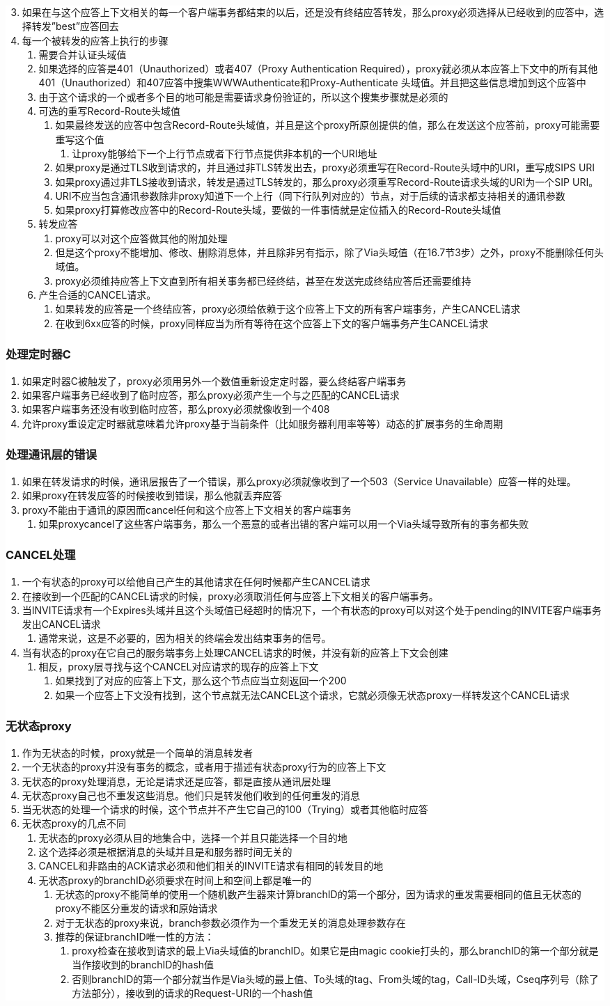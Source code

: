 3. 如果在与这个应答上下文相关的每一个客户端事务都结束的以后，还是没有终结应答转发，那么proxy必须选择从已经收到的应答中，选择转发”best”应答回去
4. 每一个被转发的应答上执行的步骤
   1.  需要合并认证头域值
      1. 如果选择的应答是401（Unauthorized）或者407（Proxy Authentication Required），proxy就必须从本应答上下文中的所有其他401（Unauthorized）和407应答中搜集WWWAuthenticate和Proxy-Authenticate 头域值。并且把这些信息增加到这个应答中
      2. 由于这个请求的一个或者多个目的地可能是需要请求身份验证的，所以这个搜集步骤就是必须的
   2. 可选的重写Record-Route头域值
      1. 如果最终发送的应答中包含Record-Route头域值，并且是这个proxy所原创提供的值，那么在发送这个应答前，proxy可能需要重写这个值
         1. 让proxy能够给下一个上行节点或者下行节点提供非本机的一个URI地址
      2. 如果proxy是通过TLS收到请求的，并且通过非TLS转发出去，proxy必须重写在Record-Route头域中的URI，重写成SIPS URI
      3. 如果proxy通过非TLS接收到请求，转发是通过TLS转发的，那么proxy必须重写Record-Route请求头域的URI为一个SIP URI。
      4. URI不应当包含通讯参数除非proxy知道下一个上行（同下行队列对应的）节点，对于后续的请求都支持相关的通讯参数
      5. 如果proxy打算修改应答中的Record-Route头域，要做的一件事情就是定位插入的Record-Route头域值
   3. 转发应答
      1. proxy可以对这个应答做其他的附加处理
      2. 但是这个proxy不能增加、修改、删除消息体，并且除非另有指示，除了Via头域值（在16.7节3步）之外，proxy不能删除任何头域值。
      3. proxy必须维持应答上下文直到所有相关事务都已经终结，甚至在发送完成终结应答后还需要维持
   4. 产生合适的CANCEL请求。
      1. 如果转发的应答是一个终结应答，proxy必须给依赖于这个应答上下文的所有客户端事务，产生CANCEL请求
      2. 在收到6xx应答的时候，proxy同样应当为所有等待在这个应答上下文的客户端事务产生CANCEL请求

### 处理定时器C

1. 如果定时器C被触发了，proxy必须用另外一个数值重新设定定时器，要么终结客户端事务
2. 如果客户端事务已经收到了临时应答，那么proxy必须产生一个与之匹配的CANCEL请求
3. 如果客户端事务还没有收到临时应答，那么proxy必须就像收到一个408
4. 允许proxy重设定定时器就意味着允许proxy基于当前条件（比如服务器利用率等等）动态的扩展事务的生命周期

### 处理通讯层的错误

1. 如果在转发请求的时候，通讯层报告了一个错误，那么proxy必须就像收到了一个503（Service Unavailable）应答一样的处理。
2. 如果proxy在转发应答的时候接收到错误，那么他就丢弃应答
3. proxy不能由于通讯的原因而cancel任何和这个应答上下文相关的客户端事务
   1. 如果proxycancel了这些客户端事务，那么一个恶意的或者出错的客户端可以用一个Via头域导致所有的事务都失败

### CANCEL处理

1. 一个有状态的proxy可以给他自己产生的其他请求在任何时候都产生CANCEL请求
2. 在接收到一个匹配的CANCEL请求的时候，proxy必须取消任何与应答上下文相关的客户端事务。
3. 当INVITE请求有一个Expires头域并且这个头域值已经超时的情况下，一个有状态的proxy可以对这个处于pending的INVITE客户端事务发出CANCEL请求
   1. 通常来说，这是不必要的，因为相关的终端会发出结束事务的信号。
4. 当有状态的proxy在它自己的服务端事务上处理CANCEL请求的时候，并没有新的应答上下文会创建
   1. 相反，proxy层寻找与这个CANCEL对应请求的现存的应答上下文
      1. 如果找到了对应的应答上下文，那么这个节点应当立刻返回一个200
      2. 如果一个应答上下文没有找到，这个节点就无法CANCEL这个请求，它就必须像无状态proxy一样转发这个CANCEL请求

### 无状态proxy

1. 作为无状态的时候，proxy就是一个简单的消息转发者
2. 一个无状态的proxy并没有事务的概念，或者用于描述有状态proxy行为的应答上下文
3. 无状态的proxy处理消息，无论是请求还是应答，都是直接从通讯层处理
4. 无状态proxy自己也不重发这些消息。他们只是转发他们收到的任何重发的消息
5. 当无状态的处理一个请求的时候，这个节点并不产生它自己的100（Trying）或者其他临时应答
6. 无状态proxy的几点不同
   1.  无状态的proxy必须从目的地集合中，选择一个并且只能选择一个目的地
      1. 这个选择必须是根据消息的头域并且是和服务器时间无关的
      2. CANCEL和非路由的ACK请求必须和他们相关的INVITE请求有相同的转发目的地
   2. 无状态proxy的branchID必须要求在时间上和空间上都是唯一的
      1. 无状态的proxy不能简单的使用一个随机数产生器来计算branchID的第一个部分，因为请求的重发需要相同的值且无状态的proxy不能区分重发的请求和原始请求
      2. 对于无状态的proxy来说，branch参数必须作为一个重发无关的消息处理参数存在
      3. 推荐的保证branchID唯一性的方法：
         1. proxy检查在接收到请求的最上Via头域值的branchID。如果它是由magic cookie打头的，那么branchID的第一个部分就是当作接收到的branchID的hash值
         2. 否则branchID的第一个部分就当作是Via头域的最上值、To头域的tag、From头域的tag，Call-ID头域，Cseq序列号（除了方法部分），接收到的请求的Request-URI的一个hash值